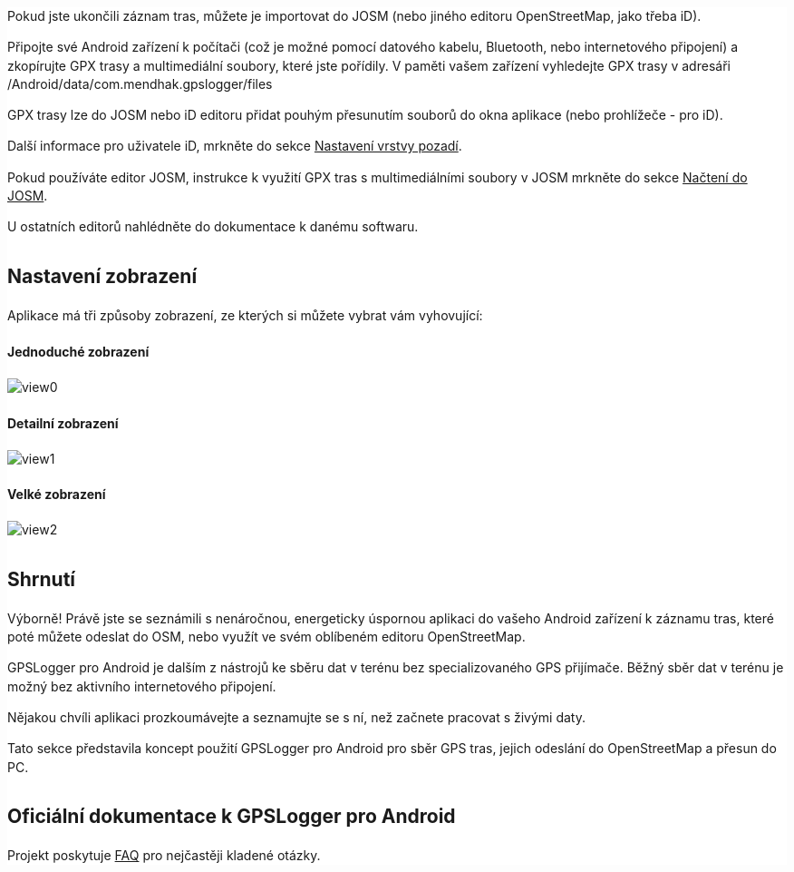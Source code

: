 Pokud jste ukončili záznam tras, můžete je importovat do JOSM (nebo jiného editoru OpenStreetMap, jako třeba iD).  

Připojte své Android zařízení k počítači (což je možné pomocí datového kabelu, Bluetooth, nebo internetového připojení) a zkopírujte GPX trasy a multimediální soubory, které jste pořídily. V paměti vašem zařízení vyhledejte GPX trasy v adresáři /Android/data/com.mendhak.gpslogger/files  

GPX trasy lze do JOSM nebo iD editoru přidat pouhým přesunutím souborů do okna aplikace (nebo prohlížeče - pro iD).  

Další informace pro uživatele iD, mrkněte do sekce [Nastavení vrstvy pozadí](https://learnosm.org/cs/beginner/id-editor/#nastaven%C3%AD-vrstvy-pozad%C3%AD).  

Pokud používáte editor JOSM, instrukce k využití GPX tras s multimediálními soubory v JOSM mrkněte do sekce [Načtení do JOSM](https://learnosm.org/cs/mobile-mapping/using-gps/#načten%C3%AD-do-josm).  

U ostatních editorů nahlédněte do dokumentace k danému softwaru.  


Nastavení zobrazení
-----------------

Aplikace má tři způsoby zobrazení, ze kterých si můžete vybrat vám vyhovující:

#### Jednoduché zobrazení

![view0][]

#### Detailní zobrazení

![view1][]

#### Velké zobrazení

![view2][]


Shrnutí
-------

Výborně! Právě jste se seznámili s nenáročnou, energeticky úspornou aplikaci do vašeho Android zařízení k záznamu tras, které poté můžete odeslat do OSM, nebo využít ve svém oblíbeném editoru OpenStreetMap.  

GPSLogger pro Android je dalším z nástrojů ke sběru dat v terénu bez specializovaného GPS přijímače. Běžný sběr dat v terénu je možný bez aktivního internetového připojení.  

Nějakou chvíli aplikaci prozkoumávejte a seznamujte se s ní, než začnete pracovat s živými daty.  

Tato sekce představila koncept použití GPSLogger pro Android pro sběr GPS tras, jejich odeslání do OpenStreetMap a přesun do PC.  


Oficiální dokumentace k GPSLogger pro Android
--------------------------------------------

Projekt poskytuje [FAQ](http://code.mendhak.com/gpslogger/#faq) pro nejčastěji kladené otázky.


[GPSLogger]: /images/mobile-mapping/gpslogger_000.en.png
[Canvass1]: /images/mobile-mapping/gpslogger_001.cs.png
[Canvass2]: /images/mobile-mapping/gpslogger_002.cs.png
[Menus]: /images/mobile-mapping/gpslogger_003.cs.png
[Menus1]: /images/mobile-mapping/gpslogger_003a.cs.png
[Menus2]: /images/mobile-mapping/gpslogger_003b.cs.png
[Menus3]: /images/mobile-mapping/gpslogger_003c.cs.png
[Menus4]: /images/mobile-mapping/gpslogger_003d.cs.png
[Menus5]: /images/mobile-mapping/gpslogger_003e.cs.png
[Menus6]: /images/mobile-mapping/gpslogger_003f.cs.png
[osm0]: /images/mobile-mapping/gpslogger_004.cs.png
[osm1]: /images/mobile-mapping/gpslogger_004a.cs.png
[osm2]: /images/mobile-mapping/gpslogger_004b.en.png
[osm3]: /images/mobile-mapping/gpslogger_004c.en.png
[upload0]: /images/mobile-mapping/gpslogger_005.en.png
[share0]: /images/mobile-mapping/gpslogger_006.en.png
[view0]: /images/mobile-mapping/gpslogger_007.en.png
[view1]: /images/mobile-mapping/gpslogger_007a.en.png
[view2]: /images/mobile-mapping/gpslogger_007b.en.png
[annotate0]: /images/mobile-mapping/gpslogger_008.en.png
[annotate1]: /images/mobile-mapping/gpslogger_008a.cs.png